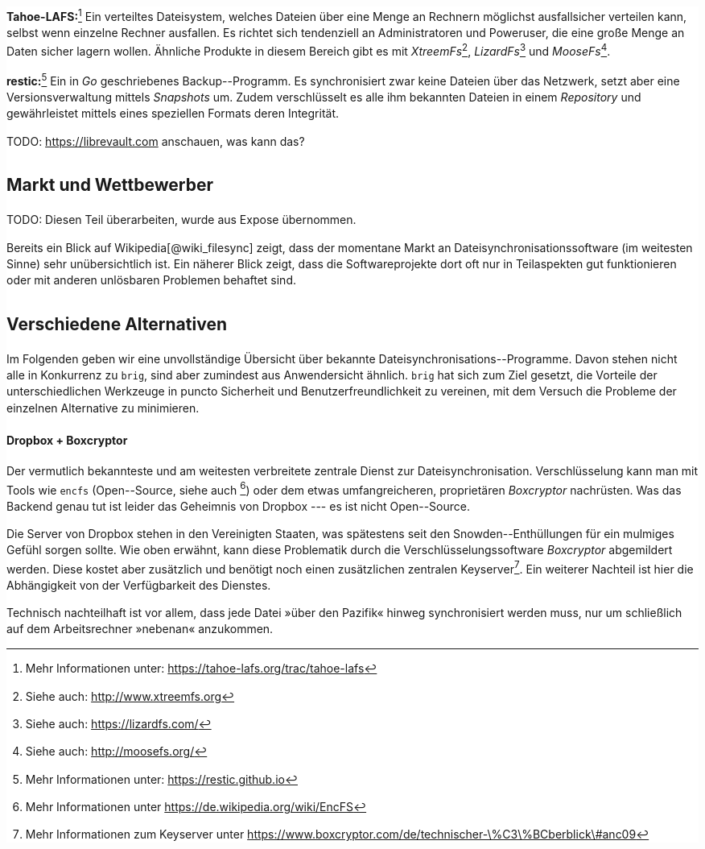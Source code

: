 **Tahoe-LAFS:**[^TAHOE_LAFS] Ein verteiltes Dateisystem, welches Dateien über
eine Menge an Rechnern möglichst ausfallsicher verteilen kann, selbst wenn
einzelne Rechner ausfallen. Es richtet sich tendenziell an Administratoren und
Poweruser, die eine große Menge an Daten sicher lagern wollen.
Ähnliche Produkte in diesem Bereich gibt es mit *XtreemFs*[^XTREEMFS],
*LizardFs*[^LIZARDFS] und *MooseFs*[^MOOSEFS].

**restic:**[^RESTIC] Ein in *Go* geschriebenes Backup--Programm. Es
synchronisiert zwar keine Dateien über das Netzwerk, setzt aber eine
Versionsverwaltung mittels *Snapshots* um. Zudem verschlüsselt es alle ihm
bekannten Dateien in einem *Repository* und gewährleistet mittels eines
speziellen Formats deren Integrität.

TODO: https://librevault.com anschauen, was kann das?

[^BAZIL_ORG]: Mehr Informationen unter: <https://bazil.org>
[^FUSE_NOTE]: Der Entwickler von ``bazil``  Tommi Virtanen betreut auch dankenswerterweise die FUSE--Bindings für *Go*, die auch ``brig`` nutzt.
[^TAHOE_LAFS]: Mehr Informationen unter: <https://tahoe-lafs.org/trac/tahoe-lafs>
[^RESTIC]: Mehr Informationen unter: <https://restic.github.io>
[^LIZARDFS]: Siehe auch: <https://lizardfs.com/>
[^XTREEMFS]: Siehe auch:  <http://www.xtreemfs.org>
[^MOOSEFS]: Siehe auch: <http://moosefs.org/>

## Markt und Wettbewerber

TODO: Diesen Teil überarbeiten, wurde aus Expose übernommen.

Bereits ein Blick auf Wikipedia[@wiki_filesync] zeigt, dass der momentane Markt
an Dateisynchronisationssoftware (im weitesten Sinne) sehr unübersichtlich ist.
Ein näherer Blick zeigt, dass die Softwareprojekte dort oft nur in Teilaspekten
gut funktionieren oder mit anderen unlösbaren Problemen behaftet sind.

## Verschiedene Alternativen

Im Folgenden geben wir eine unvollständige Übersicht über bekannte
Dateisynchronisations--Programme. Davon stehen nicht alle in Konkurrenz zu
``brig``, sind aber zumindest aus Anwendersicht ähnlich. ``brig`` hat sich zum
Ziel gesetzt, die Vorteile der unterschiedlichen Werkzeuge in puncto Sicherheit
und Benutzerfreundlichkeit zu vereinen, mit dem Versuch die Probleme der
einzelnen Alternative zu minimieren.

#### Dropbox + Boxcryptor

Der vermutlich bekannteste und am weitesten verbreitete zentrale Dienst zur
Dateisynchronisation. Verschlüsselung kann man mit Tools wie ``encfs``
(Open--Source, siehe auch [^ENCFS]) oder dem etwas umfangreicheren, proprietären
*Boxcryptor* nachrüsten. Was das Backend genau tut ist leider das Geheimnis von
Dropbox --- es ist nicht Open--Source.

[^ENCFS]: Mehr Informationen unter <https://de.wikipedia.org/wiki/EncFS>

Die Server von Dropbox stehen in den Vereinigten Staaten, was spätestens seit
den Snowden--Enthüllungen für ein mulmiges Gefühl sorgen sollte. Wie oben
erwähnt, kann diese Problematik durch die Verschlüsselungssoftware *Boxcryptor*
abgemildert werden. Diese kostet aber zusätzlich und benötigt noch einen
zusätzlichen zentralen Keyserver[^KEYSERVER]. Ein weiterer Nachteil ist hier die
Abhängigkeit von der Verfügbarkeit des Dienstes.

[^KEYSERVER]: Mehr Informationen zum Keyserver unter <https://www.boxcryptor.com/de/technischer-\%C3\%BCberblick\#anc09>

Technisch nachteilhaft ist vor allem, dass jede Datei »über den Pazifik« hinweg
synchronisiert werden muss, nur um schließlich auf dem Arbeitsrechner
»nebenan« anzukommen.


[^BITTORRENT]: Anmerkung: Bei Bittorrent kümmert sich ein *Tracker* um das Auffinden von zuständigen Knoten.
[^LEECHER]: Die einseitig herunterladenden Teilnehmern werden dabei häufig als *Leecher* bezeichnet.
[^INFINIT]: Mehr Informationen unter: <https://infinit.sh>  --- *Anmerkung:* Neben dem verteilten Dateisystem bietet das Unternehmen
[^ANNEX]: Webpräsenz: <https://git-annex.branchable.com/>
[^MAGNET_LINK]: Mehr Informationen unter <https://de.wikipedia.org/wiki/Magnet-Link>
[^CAN]: Siehe auch: <https://en.wikipedia.org/wiki/Content_addressable_network> (TODO: eigenes buch referenzieren)
[^LIBP2P]: Mehr Informationen in der Dokumentation unter: <https://github.com/ipfs/specs/tree/master/libp2p>
[^IPFS_DAEMON]: Voraussetzung hierfür ist allerdings, dass der ``ipfs``--Daemon
[^IPFS_HASH]: Mehr Informationen unter: <https://github.com/multiformats/multihash>
[^IPFS_MANUAL_GC]: Der Garbage--Collector kann auch manuell mittels ``ipfs repo gc`` von der Kommandozeile aufgerufen werden.
[^UDT]: http://udt.sourceforge.net/